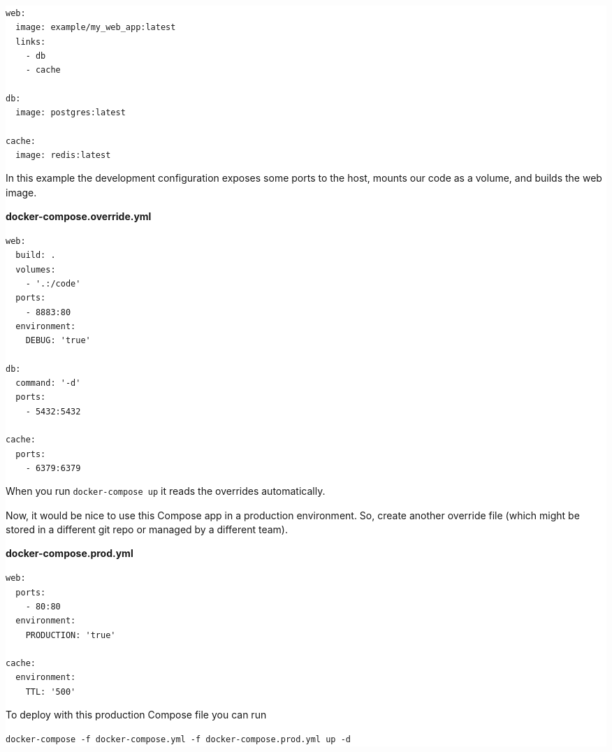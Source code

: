     web:
      image: example/my_web_app:latest
      links:
        - db
        - cache
    
    db:
      image: postgres:latest
    
    cache:
      image: redis:latest
    

In this example the development configuration exposes some ports to the host, mounts our code as a volume, and builds the web image.

**docker-compose.override.yml**

    web:
      build: .
      volumes:
        - '.:/code'
      ports:
        - 8883:80
      environment:
        DEBUG: 'true'
    
    db:
      command: '-d'
      ports:
        - 5432:5432
    
    cache:
      ports:
        - 6379:6379
    

When you run `docker-compose up` it reads the overrides automatically.

Now, it would be nice to use this Compose app in a production environment. So, create another override file (which might be stored in a different git repo or managed by a different team).

**docker-compose.prod.yml**

    web:
      ports:
        - 80:80
      environment:
        PRODUCTION: 'true'
    
    cache:
      environment:
        TTL: '500'
    

To deploy with this production Compose file you can run

    docker-compose -f docker-compose.yml -f docker-compose.prod.yml up -d
    